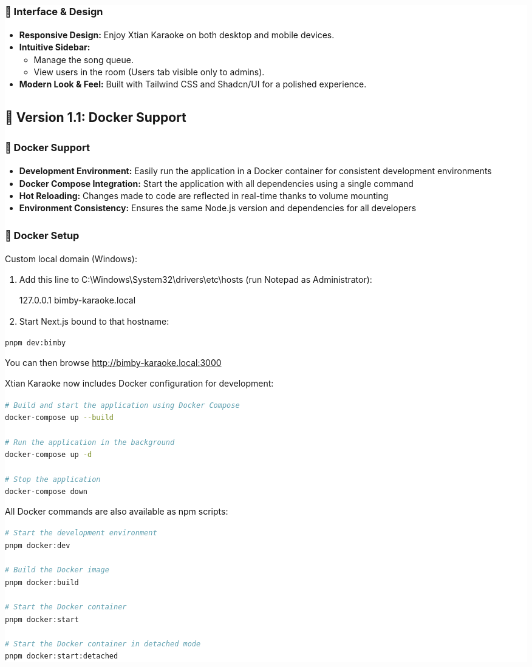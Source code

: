 ### 🎨 Interface & Design

-   **Responsive Design:** Enjoy Xtian Karaoke on both desktop and mobile devices.
-   **Intuitive Sidebar:**
    -   Manage the song queue.
    -   View users in the room (Users tab visible only to admins).
-   **Modern Look & Feel:** Built with Tailwind CSS and Shadcn/UI for a polished experience.

## 🚀 Version 1.1: Docker Support

### 🐳 Docker Support

-   **Development Environment:** Easily run the application in a Docker container for consistent development environments
-   **Docker Compose Integration:** Start the application with all dependencies using a single command
-   **Hot Reloading:** Changes made to code are reflected in real-time thanks to volume mounting
-   **Environment Consistency:** Ensures the same Node.js version and dependencies for all developers

### 📄 Docker Setup
Custom local domain (Windows):

1. Add this line to C:\\Windows\\System32\\drivers\\etc\\hosts (run Notepad as Administrator):

    127.0.0.1    bimby-karaoke.local

2. Start Next.js bound to that hostname:

```bash
pnpm dev:bimby
```

You can then browse http://bimby-karaoke.local:3000

Xtian Karaoke now includes Docker configuration for development:

```bash
# Build and start the application using Docker Compose
docker-compose up --build

# Run the application in the background
docker-compose up -d

# Stop the application
docker-compose down
```

All Docker commands are also available as npm scripts:

```bash
# Start the development environment
pnpm docker:dev

# Build the Docker image
pnpm docker:build

# Start the Docker container
pnpm docker:start

# Start the Docker container in detached mode
pnpm docker:start:detached
```

